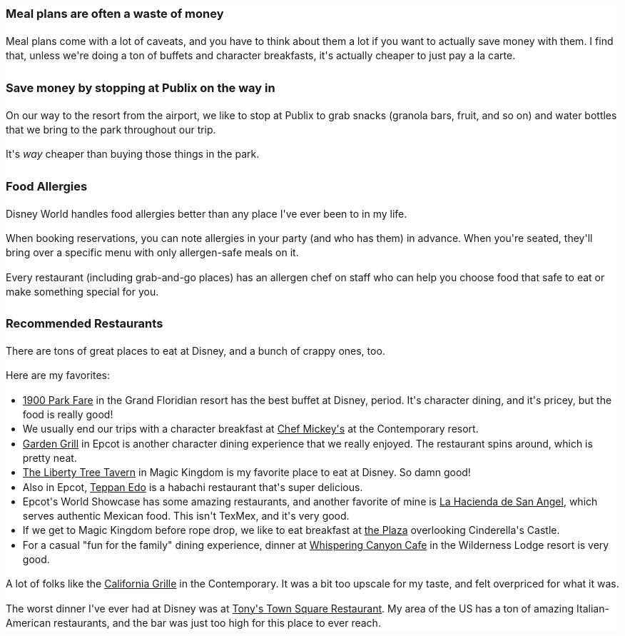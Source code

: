 ### Meal plans are often a waste of money

Meal plans come with a lot of caveats, and you have to think about them a lot if you want to actually save money with them. I find that, unless we're doing a ton of buffets and character breakfasts, it's actually cheaper to just pay a la carte.

### Save money by stopping at Publix on the way in

On our way to the resort from the airport, we like to stop at Publix to grab snacks (granola bars, fruit, and so on) and water bottles that we bring to the park throughout our trip.

It's *way* cheaper than buying those things in the park.

### Food Allergies

Disney World handles food allergies better than any place I've ever been to in my life.

When booking reservations, you can note allergies in your party (and who has them) in advance. When you're seated, they'll bring over a specific menu with only allergen-safe meals on it.

Every restaurant (including grab-and-go places) has an allergen chef on staff who can help you choose food that safe to eat or make something special for you.

### Recommended Restaurants

There are tons of great places to eat at Disney, and a bunch of crappy ones, too.

Here are my favorites:

- [1900 Park Fare](https://disneyworld.disney.go.com/dining/grand-floridian-resort-and-spa/1900-park-fare/) in the Grand Floridian resort has the best buffet at Disney, period. It's character dining, and it's pricey, but the food is really good!
- We usually end our trips with a character breakfast at [Chef Mickey's](https://disneyworld.disney.go.com/dining/contemporary-resort/chef-mickeys/) at the Contemporary resort.
- [Garden Grill](https://disneyworld.disney.go.com/dining/epcot/garden-grill-restaurant/) in Epcot is another character dining experience that we really enjoyed. The restaurant spins around, which is pretty neat.
- [The Liberty Tree Tavern](https://disneyworld.disney.go.com/dining/magic-kingdom/liberty-tree-tavern/) in Magic Kingdom is my favorite place to eat at Disney. So damn good!
- Also in Epcot, [Teppan Edo](https://disneyworld.disney.go.com/dining/epcot/teppan-edo/) is a habachi restaurant that's super delicious.
- Epcot's World Showcase has some amazing restaurants, and another favorite of mine is [La Hacienda de San Angel](https://disneyworld.disney.go.com/dining/epcot/hacienda-de-san-angel/), which serves authentic Mexican food. This isn't TexMex, and it's very good.
- If we get to Magic Kingdom before rope drop, we like to eat breakfast at [the Plaza](https://disneyworld.disney.go.com/dining/magic-kingdom/plaza-restaurant/) overlooking Cinderella's Castle.
- For a casual "fun for the family" dining experience, dinner at [Whispering Canyon Cafe](https://disneyworld.disney.go.com/dining/wilderness-lodge-resort/whispering-canyon-cafe/) in the Wilderness Lodge resort is very good.

A lot of folks like the [California Grille](https://disneyworld.disney.go.com/dining/contemporary-resort/california-grill/) in the Contemporary. It was a bit too upscale for my taste, and felt overpriced for what it was.

The worst dinner I've ever had at Disney was at [Tony's Town Square Restaurant](https://disneyworld.disney.go.com/dining/magic-kingdom/tonys-town-square-restaurant/). My area of the US has a ton of amazing Italian-American restaurants, and the bar was just too high for this place to ever reach.
